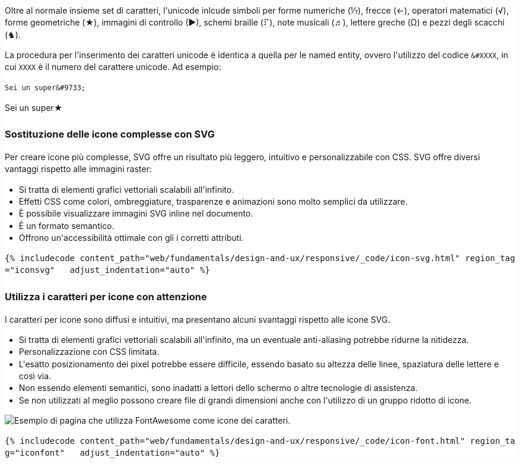 Oltre al normale insieme set di caratteri, l'unicode inlcude simboli per forme
numeriche (&#8528;), frecce (&#8592;), operatori matematici (&#8730;), forme
geometriche (&#9733;), immagini di controllo (&#9654;), schemi braille 
(&#10255;), note musicali (&#9836;), lettere greche (&#937;) e pezzi degli
scacchi (&#9822;).

La procedura per l'inserimento dei caratteri unicode è identica a quella per le
named entity, ovvero l'utilizzo del codice `&#XXXX`, in cui `XXXX` è il numero
del carattere unicode. Ad esempio:


    Sei un super&#9733;
    

Sei un super&#9733;


### Sostituzione delle icone complesse con SVG
Per creare icone più complesse, SVG offre un risultato più leggero, intuitivo e
personalizzabile con CSS. SVG offre diversi vantaggi rispetto alle immagini
raster:

* Si tratta di elementi grafici vettoriali scalabili all'infinito.
* Effetti CSS come colori, ombreggiature, trasparenze e animazioni sono molto
  semplici da utilizzare.
* È possibile visualizzare immagini SVG inline nel documento.
* È un formato semantico.
* Offrono un'accessibilità ottimale con gli i corretti attributi.


<pre class="prettyprint">
{% includecode content_path="web/fundamentals/design-and-ux/responsive/_code/icon-svg.html" region_tag="iconsvg"   adjust_indentation="auto" %}
</pre>


### Utilizza i caratteri per icone con attenzione

I caratteri per icone sono diffusi e intuitivi, ma presentano alcuni svantaggi
rispetto alle icone SVG.

* Si tratta di elementi grafici vettoriali scalabili all'infinito, ma un
  eventuale anti-aliasing potrebbe ridurne la nitidezza.
* Personalizzazione con CSS limitata.
* L'esatto posizionamento dei pixel potrebbe essere difficile, essendo basato su
  altezza delle linee, spaziatura delle lettere e così via.
* Non essendo elementi semantici, sono inadatti a lettori dello schermo o altre
  tecnologie di assistenza.
* Se non utilizzati al meglio possono creare file di grandi dimensioni anche con
  l'utilizzo di un gruppo ridotto di icone. 



<img src="img/icon-fonts.png" class="center" srcset="img/icon-fonts.png 1x, img/icon-fonts-2x.png 2x"
alt="Esempio di pagina che utilizza FontAwesome come icone dei caratteri.">

<pre class="prettyprint">
{% includecode content_path="web/fundamentals/design-and-ux/responsive/_code/icon-font.html" region_tag="iconfont"   adjust_indentation="auto" %}
</pre>
